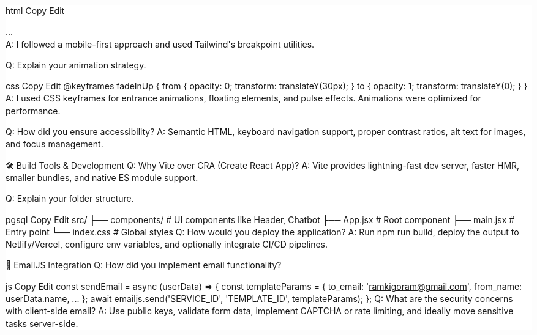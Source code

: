 html
Copy
Edit
<div className="text-sm sm:text-base lg:text-lg xl:text-xl">...</div>
A: I followed a mobile-first approach and used Tailwind's breakpoint utilities.

Q: Explain your animation strategy.

css
Copy
Edit
@keyframes fadeInUp {
  from { opacity: 0; transform: translateY(30px); }
  to { opacity: 1; transform: translateY(0); }
}
A: I used CSS keyframes for entrance animations, floating elements, and pulse effects. Animations were optimized for performance.

Q: How did you ensure accessibility?
A: Semantic HTML, keyboard navigation support, proper contrast ratios, alt text for images, and focus management.

🛠️ Build Tools & Development
Q: Why Vite over CRA (Create React App)?
A: Vite provides lightning-fast dev server, faster HMR, smaller bundles, and native ES module support.

Q: Explain your folder structure.

pgsql
Copy
Edit
src/
├── components/     # UI components like Header, Chatbot
├── App.jsx         # Root component
├── main.jsx        # Entry point
└── index.css       # Global styles
Q: How would you deploy the application?
A: Run npm run build, deploy the output to Netlify/Vercel, configure env variables, and optionally integrate CI/CD pipelines.

📧 EmailJS Integration
Q: How did you implement email functionality?

js
Copy
Edit
const sendEmail = async (userData) => {
  const templateParams = {
    to_email: 'ramkigoram@gmail.com',
    from_name: userData.name,
    ...
  };
  await emailjs.send('SERVICE_ID', 'TEMPLATE_ID', templateParams);
};
Q: What are the security concerns with client-side email?
A: Use public keys, validate form data, implement CAPTCHA or rate limiting, and ideally move sensitive tasks server-side.
